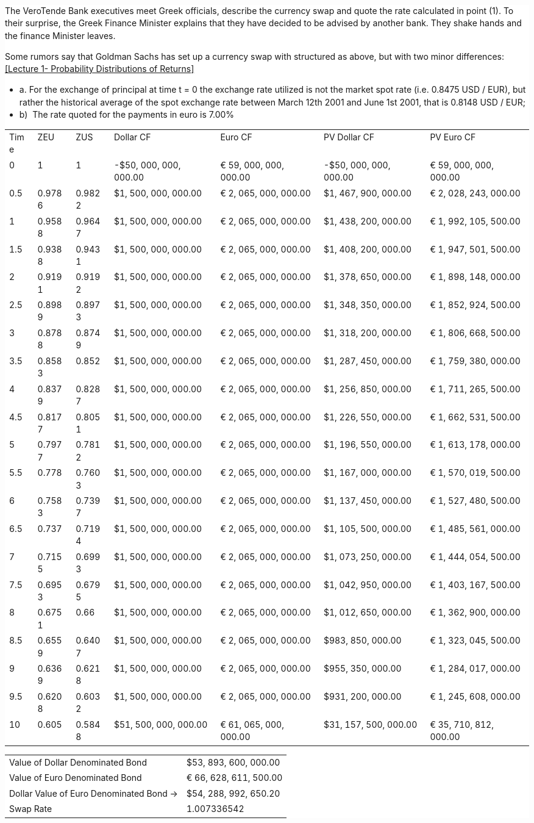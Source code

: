 The VeroTende Bank executives meet Greek officials,  describe the currency swap and quote the rate calculated in point (1). To their surprise,  the Greek Finance Minister explains that they have decided to be advised by another bank. They shake hands and the finance Minister leaves.

Some rumors say that Goldman Sachs has set up a currency swap with structured as above,  but with two minor differences:[[Lecture 1- Probability Distributions of Returns]](#_ftn1)

- a. For the exchange of principal at time t = 0 the exchange rate utilized is not the market spot rate (i.e. 0.8475 USD / EUR),  but rather the historical average of the spot exchange rate between March 12th 2001 and June 1st 2001,  that is 0.8148 USD / EUR;
- b)  The rate quoted for the payments in euro is 7.00%

|  |  |  |  |  |  |  |
| ---- | ---- | ---- | ---- | ---- | ---- | ---- |
| Time | ZEU | ZUS | Dollar CF | Euro CF | PV Dollar CF | PV Euro CF |
| 0 | 1 | 1 | -$50, 000, 000, 000.00 | € 59, 000, 000, 000.00 | -$50, 000, 000, 000.00 | € 59, 000, 000, 000.00 |
| 0.5 | 0.9786 | 0.9822 |$1, 500, 000, 000.00 | € 2, 065, 000, 000.00 |$1, 467, 900, 000.00 | € 2, 028, 243, 000.00 |
| 1 | 0.9588 | 0.9647 |$1, 500, 000, 000.00 | € 2, 065, 000, 000.00 |$1, 438, 200, 000.00 | € 1, 992, 105, 500.00 |
| 1.5 | 0.9388 | 0.9431 |$1, 500, 000, 000.00 | € 2, 065, 000, 000.00 |$1, 408, 200, 000.00 | € 1, 947, 501, 500.00 |
| 2 | 0.9191 | 0.9192 |$1, 500, 000, 000.00 | € 2, 065, 000, 000.00 |$1, 378, 650, 000.00 | € 1, 898, 148, 000.00 |
| 2.5 | 0.8989 | 0.8973 |$1, 500, 000, 000.00 | € 2, 065, 000, 000.00 |$1, 348, 350, 000.00 | € 1, 852, 924, 500.00 |
| 3 | 0.8788 | 0.8749 |$1, 500, 000, 000.00 | € 2, 065, 000, 000.00 |$1, 318, 200, 000.00 | € 1, 806, 668, 500.00 |
| 3.5 | 0.8583 | 0.852 |$1, 500, 000, 000.00 | € 2, 065, 000, 000.00 |$1, 287, 450, 000.00 | € 1, 759, 380, 000.00 |
| 4 | 0.8379 | 0.8287 |$1, 500, 000, 000.00 | € 2, 065, 000, 000.00 |$1, 256, 850, 000.00 | € 1, 711, 265, 500.00 |
| 4.5 | 0.8177 | 0.8051 |$1, 500, 000, 000.00 | € 2, 065, 000, 000.00 |$1, 226, 550, 000.00 | € 1, 662, 531, 500.00 |
| 5 | 0.7977 | 0.7812 |$1, 500, 000, 000.00 | € 2, 065, 000, 000.00 |$1, 196, 550, 000.00 | € 1, 613, 178, 000.00 |
| 5.5 | 0.778 | 0.7603 |$1, 500, 000, 000.00 | € 2, 065, 000, 000.00 |$1, 167, 000, 000.00 | € 1, 570, 019, 500.00 |
| 6 | 0.7583 | 0.7397 |$1, 500, 000, 000.00 | € 2, 065, 000, 000.00 |$1, 137, 450, 000.00 | € 1, 527, 480, 500.00 |
| 6.5 | 0.737 | 0.7194 |$1, 500, 000, 000.00 | € 2, 065, 000, 000.00 |$1, 105, 500, 000.00 | € 1, 485, 561, 000.00 |
| 7 | 0.7155 | 0.6993 |$1, 500, 000, 000.00 | € 2, 065, 000, 000.00 |$1, 073, 250, 000.00 | € 1, 444, 054, 500.00 |
| 7.5 | 0.6953 | 0.6795 |$1, 500, 000, 000.00 | € 2, 065, 000, 000.00 |$1, 042, 950, 000.00 | € 1, 403, 167, 500.00 |
| 8 | 0.6751 | 0.66 |$1, 500, 000, 000.00 | € 2, 065, 000, 000.00 |$1, 012, 650, 000.00 | € 1, 362, 900, 000.00 |
| 8.5 | 0.6559 | 0.6407 |$1, 500, 000, 000.00 | € 2, 065, 000, 000.00 |$983, 850, 000.00 | € 1, 323, 045, 500.00 |
| 9 | 0.6369 | 0.6218 |$1, 500, 000, 000.00 | € 2, 065, 000, 000.00 |$955, 350, 000.00 | € 1, 284, 017, 000.00 |
| 9.5 | 0.6208 | 0.6032 |$1, 500, 000, 000.00 | € 2, 065, 000, 000.00 |$931, 200, 000.00 | € 1, 245, 608, 000.00 |
| 10 | 0.605 | 0.5848 |$51, 500, 000, 000.00 | € 61, 065, 000, 000.00 |$31, 157, 500, 000.00 | € 35, 710, 812, 000.00 |

|   |   |
|---|---|
|Value of Dollar Denominated Bond|$53, 893, 600, 000.00|
|Value of Euro Denominated Bond|€ 66, 628, 611, 500.00|
|Dollar Value of Euro Denominated Bond ->|$54, 288, 992, 650.20|
|Swap Rate|1.007336542|
